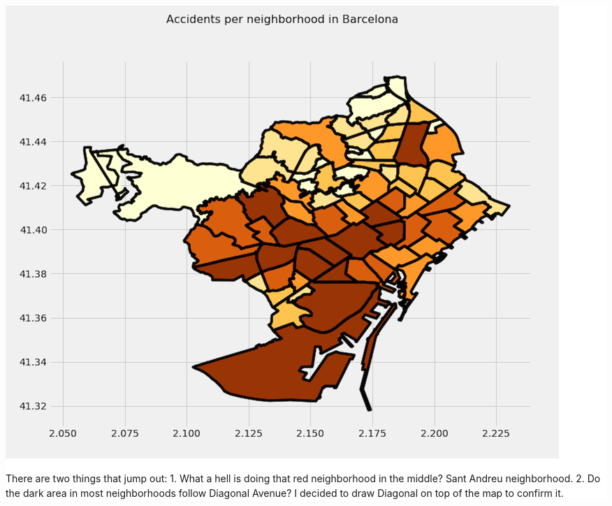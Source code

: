 ![shapefile_neighborhood_acc](/images/shapefile_neighborhood_acc.png)

 There are two things that jump out: 1. What a hell is doing that red neighborhood in the middle? Sant Andreu neighborhood. 2. Do the dark area in most neighborhoods follow Diagonal Avenue? I decided to draw Diagonal on top of the map to confirm it.
